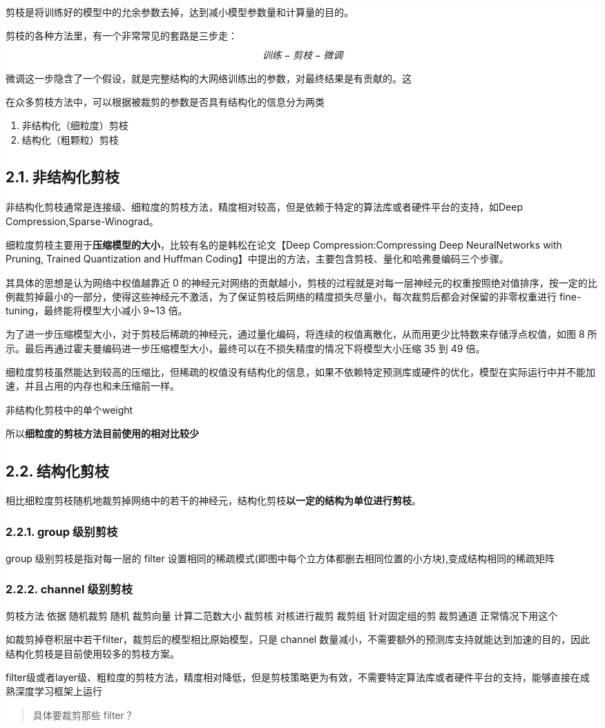 剪枝是将训练好的模型中的允余参数去掉，达到减小模型参数量和计算量的目的。

剪枝的各种方法里，有一个非常常见的套路是三步走：
$$训练-剪枝-微调$$ 

微调这一步隐含了一个假设，就是完整结构的大网络训练出的参数，对最终结果是有贡献的。这



在众多剪枝方法中，可以根据被裁剪的参数是否具有结构化的信息分为两类
1. 非结构化（细粒度）剪枝
2. 结构化（粗颗粒）剪枝

## 2.1. 非结构化剪枝 

非结构化剪枝通常是连接级、细粒度的剪枝方法，精度相对较高，但是依赖于特定的算法库或者硬件平台的支持，如Deep Compression,Sparse-Winograd。


细粒度剪枝主要用于**压缩模型的大小**，比较有名的是韩松在论文【Deep Compression:Compressing Deep NeuralNetworks with Pruning, Trained Quantization and Huffman Coding】中提出的方法，主要包含剪枝、量化和哈弗曼编码三个步骤。

其具体的思想是认为网络中权值越靠近 0 的神经元对网络的贡献越小，剪枝的过程就是对每一层神经元的权重按照绝对值排序，按一定的比例裁剪掉最小的一部分，使得这些神经元不激活，为了保证剪枝后网络的精度损失尽量小，每次裁剪后都会对保留的非零权重进行 fine-tuning，最终能将模型大小减小 9~13 倍。

为了进一步压缩模型大小，对于剪枝后稀疏的神经元，通过量化编码，将连续的权值离散化，从而用更少比特数来存储浮点权值，如图 8 所示。最后再通过霍夫曼编码进一步压缩模型大小，最终可以在不损失精度的情况下将模型大小压缩 35 到 49 倍。

细粒度剪枝虽然能达到较高的压缩比，但稀疏的权值没有结构化的信息，如果不依赖特定预测库或硬件的优化，模型在实际运行中并不能加速，并且占用的内存也和未压缩前一样。


非结构化剪枝中的单个weight


所以**细粒度的剪枝方法目前使用的相对比较少**


## 2.2. 结构化剪枝

相比细粒度剪枝随机地裁剪掉网络中的若干的神经元，结构化剪枝**以一定的结构为单位进行剪枝**。

### 2.2.1. group 级别剪枝
group 级别剪枝是指对每一层的 filter 设置相同的稀疏模式(即图中每个立方体都删去相同位置的小方块),变成结构相同的稀疏矩阵


### 2.2.2. channel 级别剪枝

剪枝方法	依据
随机裁剪	随机
裁剪向量	计算二范数大小
裁剪核	对核进行裁剪
裁剪组	针对固定组的剪
裁剪通道	正常情况下用这个


如裁剪掉卷积层中若干filter，裁剪后的模型相比原始模型，只是 channel 数量减小，不需要额外的预测库支持就能达到加速的目的，因此结构化剪枝是目前使用较多的剪枝方案。

filter级或者layer级、粗粒度的剪枝方法，精度相对降低，但是剪枝策略更为有效，不需要特定算法库或者硬件平台的支持，能够直接在成熟深度学习框架上运行


> 具体要裁剪那些 filter？
